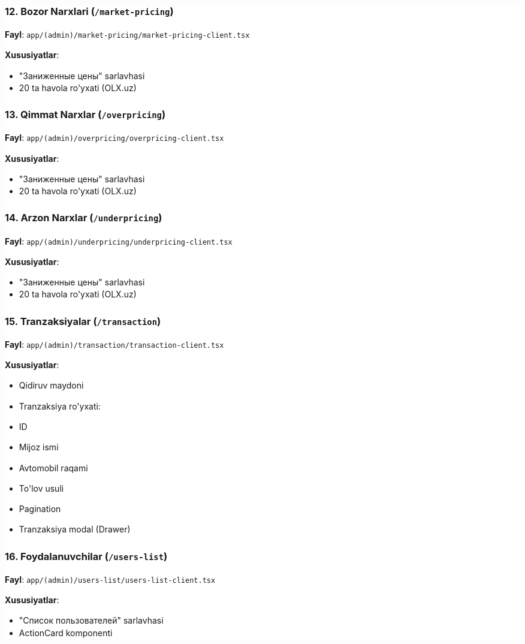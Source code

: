
### 12. Bozor Narxlari (`/market-pricing`)

**Fayl**: `app/(admin)/market-pricing/market-pricing-client.tsx`

**Xususiyatlar**:

- "Заниженные цены" sarlavhasi
- 20 ta havola ro'yxati (OLX.uz)


### 13. Qimmat Narxlar (`/overpricing`)

**Fayl**: `app/(admin)/overpricing/overpricing-client.tsx`

**Xususiyatlar**:

- "Заниженные цены" sarlavhasi
- 20 ta havola ro'yxati (OLX.uz)


### 14. Arzon Narxlar (`/underpricing`)

**Fayl**: `app/(admin)/underpricing/underpricing-client.tsx`

**Xususiyatlar**:

- "Заниженные цены" sarlavhasi
- 20 ta havola ro'yxati (OLX.uz)


### 15. Tranzaksiyalar (`/transaction`)

**Fayl**: `app/(admin)/transaction/transaction-client.tsx`

**Xususiyatlar**:

- Qidiruv maydoni
- Tranzaksiya ro'yxati:

- ID
- Mijoz ismi
- Avtomobil raqami
- To'lov usuli



- Pagination
- Tranzaksiya modal (Drawer)


### 16. Foydalanuvchilar (`/users-list`)

**Fayl**: `app/(admin)/users-list/users-list-client.tsx`

**Xususiyatlar**:

- "Список пользователей" sarlavhasi
- ActionCard komponenti

